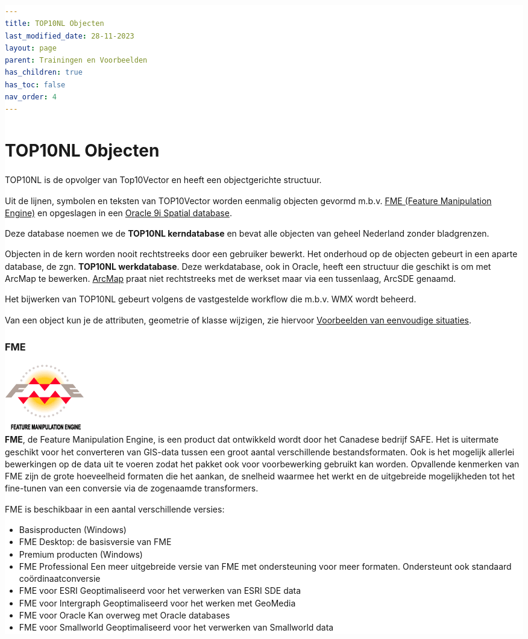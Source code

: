 ```yaml
---
title: TOP10NL Objecten
last_modified_date: 28-11-2023
layout: page
parent: Trainingen en Voorbeelden
has_children: true
has_toc: false
nav_order: 4
---
```


TOP10NL Objecten
================

TOP10NL is de opvolger van Top10Vector en heeft een objectgerichte structuur.

Uit de lijnen, symbolen en teksten van TOP10Vector worden eenmalig objecten gevormd m.b.v. [FME (Feature Manipulation Engine)](#fme) en opgeslagen in een [Oracle 9i Spatial database](#oracle).

Deze database noemen we de **TOP10NL kerndatabase** en bevat alle objecten van geheel Nederland zonder bladgrenzen.

Objecten in de kern worden nooit rechtstreeks door een gebruiker bewerkt. Het onderhoud op de objecten gebeurt in een aparte database, de zgn. **TOP10NL werkdatabase**. Deze werkdatabase, ook in Oracle, heeft een structuur die geschikt is om met ArcMap te bewerken. [ArcMap](#arcmap) praat niet rechtstreeks met de werkset maar via een tussenlaag, ArcSDE genaamd.

Het bijwerken van TOP10NL gebeurt volgens de vastgestelde workflow die m.b.v. WMX wordt beheerd.

Van een object kun je de attributen, geometrie of klasse wijzigen, zie hiervoor [Voorbeelden van eenvoudige situaties](Voorbeelden_eenvoudig/Voorbeelden_eenvoudig.html).

### FME
![](images/FmeLogo.png)<br>
**FME**, de Feature Manipulation Engine, is een product dat ontwikkeld wordt door het Canadese bedrijf SAFE. Het is uitermate geschikt voor het converteren van GIS-data tussen een groot aantal verschillende bestandsformaten. Ook is het mogelijk allerlei bewerkingen op de data uit te voeren zodat het pakket ook voor voorbewerking gebruikt kan worden. Opvallende kenmerken van FME zijn de grote hoeveelheid formaten die het aankan, de snelheid waarmee het werkt en de uitgebreide mogelijkheden tot het fine-tunen van een conversie via de zogenaamde transformers.

FME is beschikbaar in een aantal verschillende versies:
- Basisproducten (Windows)
- FME Desktop: de basisversie van FME
- Premium producten (Windows)
- FME Professional Een meer uitgebreide versie van FME met ondersteuning voor meer formaten. Ondersteunt ook standaard coördinaatconversie
- FME voor ESRI Geoptimaliseerd voor het verwerken van ESRI SDE data
- FME voor Intergraph Geoptimaliseerd voor het werken met GeoMedia
- FME voor Oracle Kan overweg met Oracle databases
- FME voor Smallworld Geoptimaliseerd voor het verwerken van Smallworld data

